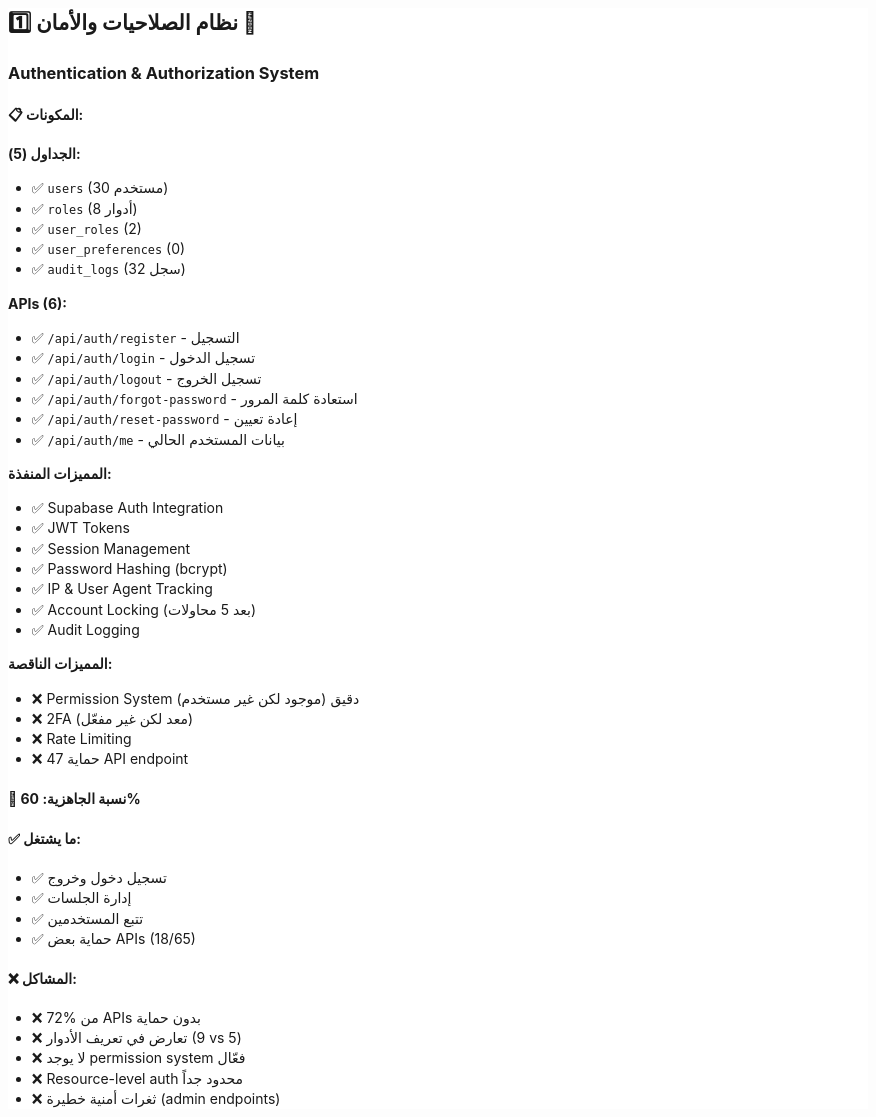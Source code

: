 ## 1️⃣ نظام الصلاحيات والأمان 🔐

### Authentication & Authorization System

#### 📋 المكونات:

**الجداول (5):**

- ✅ `users` (30 مستخدم)
- ✅ `roles` (8 أدوار)
- ✅ `user_roles` (2)
- ✅ `user_preferences` (0)
- ✅ `audit_logs` (32 سجل)

**APIs (6):**

- ✅ `/api/auth/register` - التسجيل
- ✅ `/api/auth/login` - تسجيل الدخول
- ✅ `/api/auth/logout` - تسجيل الخروج
- ✅ `/api/auth/forgot-password` - استعادة كلمة المرور
- ✅ `/api/auth/reset-password` - إعادة تعيين
- ✅ `/api/auth/me` - بيانات المستخدم الحالي

**المميزات المنفذة:**

- ✅ Supabase Auth Integration
- ✅ JWT Tokens
- ✅ Session Management
- ✅ Password Hashing (bcrypt)
- ✅ IP & User Agent Tracking
- ✅ Account Locking (بعد 5 محاولات)
- ✅ Audit Logging

**المميزات الناقصة:**

- ❌ Permission System دقيق (موجود لكن غير مستخدم)
- ❌ 2FA (معد لكن غير مفعّل)
- ❌ Rate Limiting
- ❌ حماية 47 API endpoint

#### 🎯 نسبة الجاهزية: **60%**

#### ✅ ما يشتغل:

- ✅ تسجيل دخول وخروج
- ✅ إدارة الجلسات
- ✅ تتبع المستخدمين
- ✅ حماية بعض APIs (18/65)

#### ❌ المشاكل:

- ❌ 72% من APIs بدون حماية
- ❌ تعارض في تعريف الأدوار (9 vs 5)
- ❌ لا يوجد permission system فعّال
- ❌ Resource-level auth محدود جداً
- ❌ ثغرات أمنية خطيرة (admin endpoints)
